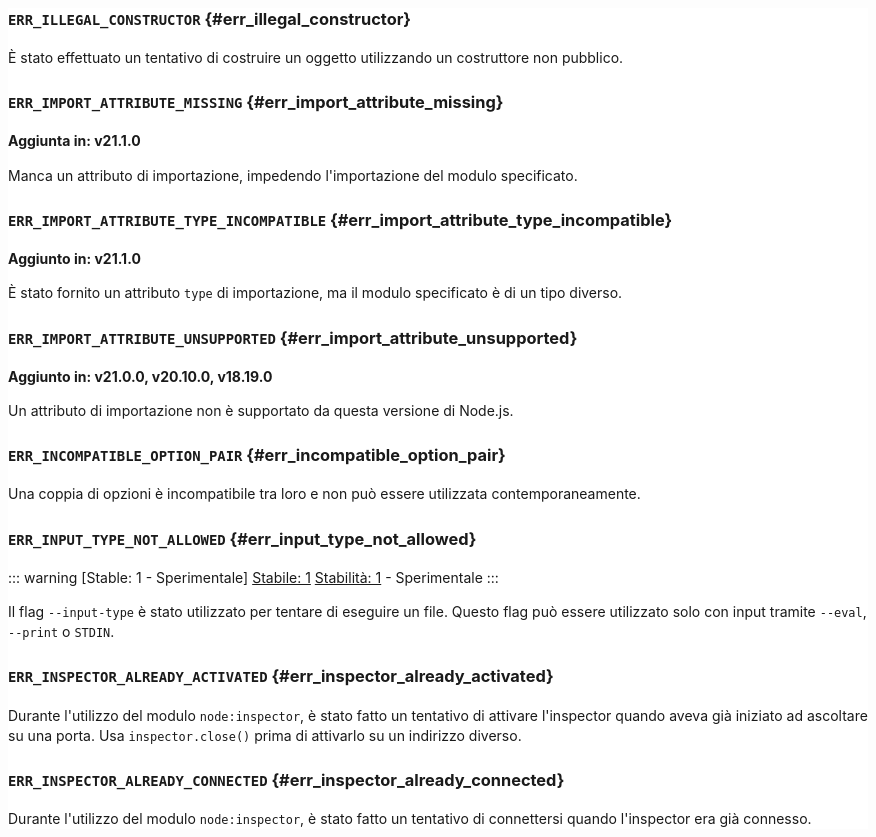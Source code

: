 ### `ERR_ILLEGAL_CONSTRUCTOR` {#err_illegal_constructor}

È stato effettuato un tentativo di costruire un oggetto utilizzando un costruttore non pubblico.

### `ERR_IMPORT_ATTRIBUTE_MISSING` {#err_import_attribute_missing}

**Aggiunta in: v21.1.0**

Manca un attributo di importazione, impedendo l'importazione del modulo specificato.


### `ERR_IMPORT_ATTRIBUTE_TYPE_INCOMPATIBLE` {#err_import_attribute_type_incompatible}

**Aggiunto in: v21.1.0**

È stato fornito un attributo `type` di importazione, ma il modulo specificato è di un tipo diverso.

### `ERR_IMPORT_ATTRIBUTE_UNSUPPORTED` {#err_import_attribute_unsupported}

**Aggiunto in: v21.0.0, v20.10.0, v18.19.0**

Un attributo di importazione non è supportato da questa versione di Node.js.

### `ERR_INCOMPATIBLE_OPTION_PAIR` {#err_incompatible_option_pair}

Una coppia di opzioni è incompatibile tra loro e non può essere utilizzata contemporaneamente.

### `ERR_INPUT_TYPE_NOT_ALLOWED` {#err_input_type_not_allowed}

::: warning [Stable: 1 - Sperimentale]
[Stabile: 1](/it/nodejs/api/documentation#stability-index) [Stabilità: 1](/it/nodejs/api/documentation#stability-index) - Sperimentale
:::

Il flag `--input-type` è stato utilizzato per tentare di eseguire un file. Questo flag può essere utilizzato solo con input tramite `--eval`, `--print` o `STDIN`.

### `ERR_INSPECTOR_ALREADY_ACTIVATED` {#err_inspector_already_activated}

Durante l'utilizzo del modulo `node:inspector`, è stato fatto un tentativo di attivare l'inspector quando aveva già iniziato ad ascoltare su una porta. Usa `inspector.close()` prima di attivarlo su un indirizzo diverso.

### `ERR_INSPECTOR_ALREADY_CONNECTED` {#err_inspector_already_connected}

Durante l'utilizzo del modulo `node:inspector`, è stato fatto un tentativo di connettersi quando l'inspector era già connesso.

